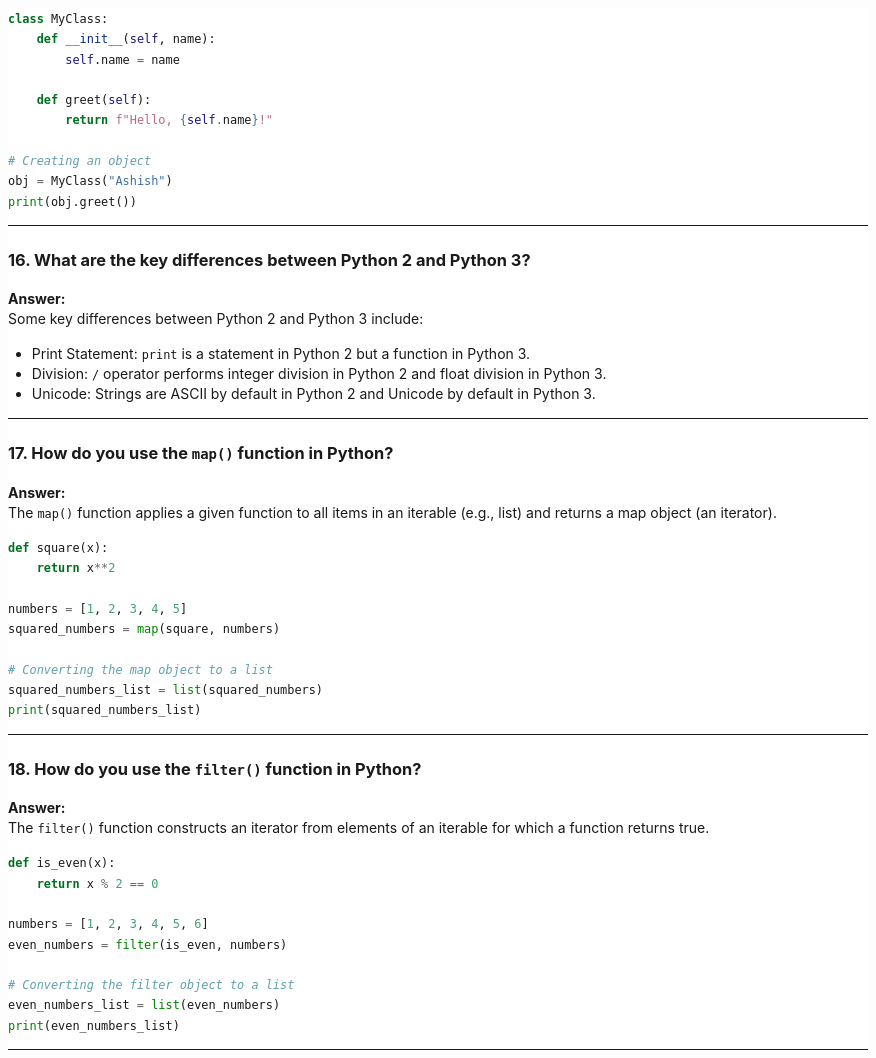 ```python
class MyClass:
    def __init__(self, name):
        self.name = name

    def greet(self):
        return f"Hello, {self.name}!"

# Creating an object
obj = MyClass("Ashish")
print(obj.greet())
```

---

### 16. What are the key differences between Python 2 and Python 3?

**Answer:**  
Some key differences between Python 2 and Python 3 include:

- Print Statement: `print` is a statement in Python 2 but a function in Python 3.
- Division: `/` operator performs integer division in Python 2 and float division in Python 3.
- Unicode: Strings are ASCII by default in Python 2 and Unicode by default in Python 3.

---

### 17. How do you use the `map()` function in Python?

**Answer:**  
The `map()` function applies a given function to all items in an iterable (e.g., list) and returns a map object (an iterator).

```python
def square(x):
    return x**2

numbers = [1, 2, 3, 4, 5]
squared_numbers = map(square, numbers)

# Converting the map object to a list
squared_numbers_list = list(squared_numbers)
print(squared_numbers_list)
```

---

### 18. How do you use the `filter()` function in Python?

**Answer:**  
The `filter()` function constructs an iterator from elements of an iterable for which a function returns true.

```python
def is_even(x):
    return x % 2 == 0

numbers = [1, 2, 3, 4, 5, 6]
even_numbers = filter(is_even, numbers)

# Converting the filter object to a list
even_numbers_list = list(even_numbers)
print(even_numbers_list)
```

---